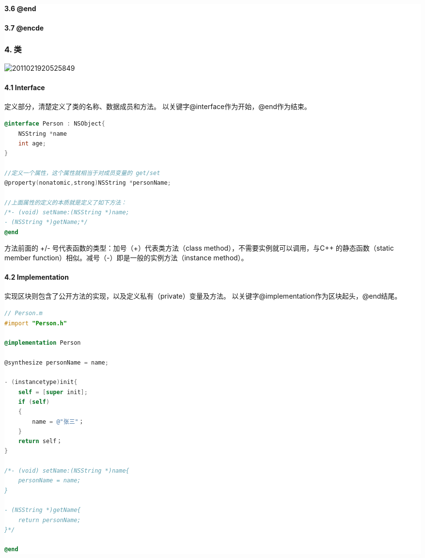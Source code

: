 #### 3.6 @end

#### 3.7 @encde



### 4. 类

![2011021920525849](https://www.runoob.com/wp-content/uploads/2015/08/2011021920525849.jpg)

#### 4.1 Interface

定义部分，清楚定义了类的名称、数据成员和方法。 以关键字@interface作为开始，@end作为结束。

```objective-c
@interface Person : NSObject{
	NSString *name
	int age;
}

//定义一个属性，这个属性就相当于对成员变量的 get/set
@property(nonatomic,strong)NSString *personName;

//上面属性的定义的本质就是定义了如下方法：
/*- (void) setName:(NSString *)name;
- (NSString *)getName;*/
@end
```

方法前面的 +/- 号代表函数的类型：加号（+）代表类方法（class method），不需要实例就可以调用，与C++ 的静态函数（static member function）相似。减号（-）即是一般的实例方法（instance method）。

#### 4.2 Implementation

实现区块则包含了公开方法的实现，以及定义私有（private）变量及方法。 以关键字@implementation作为区块起头，@end结尾。

```objective-c
// Person.m
#import "Person.h"

@implementation Person

@synthesize personName = name;

- (instancetype)init{
	self = [super init];
	if (self)
	{
		name = @"张三"；
	}
	return self；
}

/*- (void) setName:(NSString *)name{
	personName = name;
}

- (NSString *)getName{
	return personName;
}*/

@end
```
